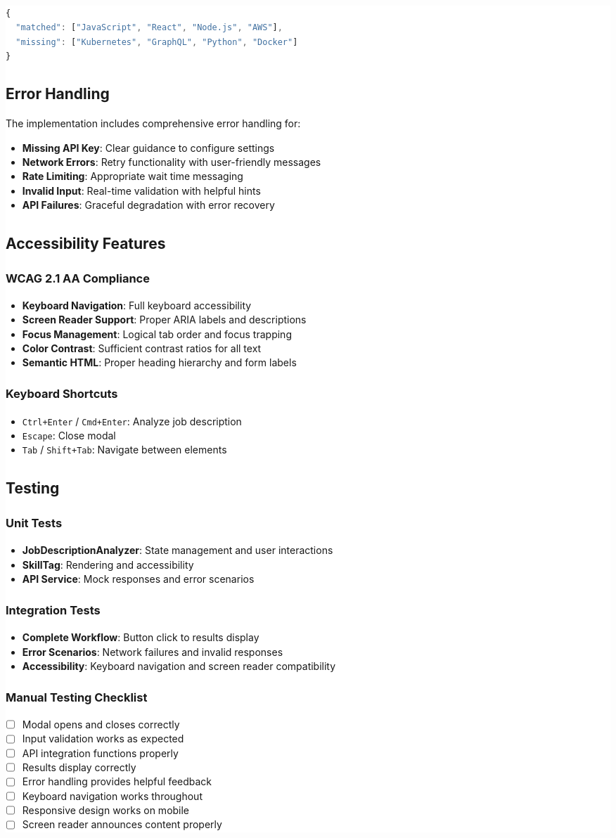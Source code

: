 ```javascript
{
  "matched": ["JavaScript", "React", "Node.js", "AWS"],
  "missing": ["Kubernetes", "GraphQL", "Python", "Docker"]
}
```

## Error Handling

The implementation includes comprehensive error handling for:

- **Missing API Key**: Clear guidance to configure settings
- **Network Errors**: Retry functionality with user-friendly messages
- **Rate Limiting**: Appropriate wait time messaging
- **Invalid Input**: Real-time validation with helpful hints
- **API Failures**: Graceful degradation with error recovery

## Accessibility Features

### WCAG 2.1 AA Compliance

- **Keyboard Navigation**: Full keyboard accessibility
- **Screen Reader Support**: Proper ARIA labels and descriptions
- **Focus Management**: Logical tab order and focus trapping
- **Color Contrast**: Sufficient contrast ratios for all text
- **Semantic HTML**: Proper heading hierarchy and form labels

### Keyboard Shortcuts

- `Ctrl+Enter` / `Cmd+Enter`: Analyze job description
- `Escape`: Close modal
- `Tab` / `Shift+Tab`: Navigate between elements

## Testing

### Unit Tests

- **JobDescriptionAnalyzer**: State management and user interactions
- **SkillTag**: Rendering and accessibility
- **API Service**: Mock responses and error scenarios

### Integration Tests

- **Complete Workflow**: Button click to results display
- **Error Scenarios**: Network failures and invalid responses
- **Accessibility**: Keyboard navigation and screen reader compatibility

### Manual Testing Checklist

- [ ] Modal opens and closes correctly
- [ ] Input validation works as expected
- [ ] API integration functions properly
- [ ] Results display correctly
- [ ] Error handling provides helpful feedback
- [ ] Keyboard navigation works throughout
- [ ] Responsive design works on mobile
- [ ] Screen reader announces content properly
